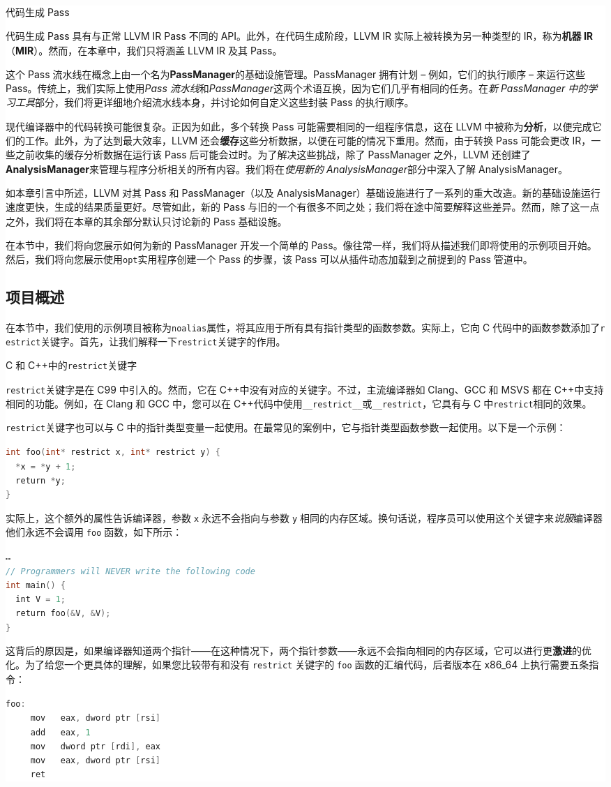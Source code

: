代码生成 Pass

代码生成 Pass 具有与正常 LLVM IR Pass 不同的 API。此外，在代码生成阶段，LLVM IR 实际上被转换为另一种类型的 IR，称为**机器 IR**（**MIR**）。然而，在本章中，我们只将涵盖 LLVM IR 及其 Pass。

这个 Pass 流水线在概念上由一个名为**PassManager**的基础设施管理。PassManager 拥有计划 – 例如，它们的执行顺序 – 来运行这些 Pass。传统上，我们实际上使用*Pass 流水线*和*PassManager*这两个术语互换，因为它们几乎有相同的任务。在*新 PassManager 中的学习工具*部分，我们将更详细地介绍流水线本身，并讨论如何自定义这些封装 Pass 的执行顺序。

现代编译器中的代码转换可能很复杂。正因为如此，多个转换 Pass 可能需要相同的一组程序信息，这在 LLVM 中被称为**分析**，以便完成它们的工作。此外，为了达到最大效率，LLVM 还会**缓存**这些分析数据，以便在可能的情况下重用。然而，由于转换 Pass 可能会更改 IR，一些之前收集的缓存分析数据在运行该 Pass 后可能会过时。为了解决这些挑战，除了 PassManager 之外，LLVM 还创建了**AnalysisManager**来管理与程序分析相关的所有内容。我们将在*使用新的 AnalysisManager*部分中深入了解 AnalysisManager。

如本章引言中所述，LLVM 对其 Pass 和 PassManager（以及 AnalysisManager）基础设施进行了一系列的重大改造。新的基础设施运行速度更快，生成的结果质量更好。尽管如此，新的 Pass 与旧的一个有很多不同之处；我们将在途中简要解释这些差异。然而，除了这一点之外，我们将在本章的其余部分默认只讨论新的 Pass 基础设施。

在本节中，我们将向您展示如何为新的 PassManager 开发一个简单的 Pass。像往常一样，我们将从描述我们即将使用的示例项目开始。然后，我们将向您展示使用`opt`实用程序创建一个 Pass 的步骤，该 Pass 可以从插件动态加载到之前提到的 Pass 管道中。

## 项目概述

在本节中，我们使用的示例项目被称为`noalias`属性，将其应用于所有具有指针类型的函数参数。实际上，它向 C 代码中的函数参数添加了`restrict`关键字。首先，让我们解释一下`restrict`关键字的作用。

C 和 C++中的`restrict`关键字

`restrict`关键字是在 C99 中引入的。然而，它在 C++中没有对应的关键字。不过，主流编译器如 Clang、GCC 和 MSVS 都在 C++中支持相同的功能。例如，在 Clang 和 GCC 中，您可以在 C++代码中使用`__restrict__`或`__restrict`，它具有与 C 中`restrict`相同的效果。

`restrict`关键字也可以与 C 中的指针类型变量一起使用。在最常见的案例中，它与指针类型函数参数一起使用。以下是一个示例：

```cpp
int foo(int* restrict x, int* restrict y) {
  *x = *y + 1;
  return *y;
}
```

实际上，这个额外的属性告诉编译器，参数 `x` 永远不会指向与参数 `y` 相同的内存区域。换句话说，程序员可以使用这个关键字来*说服*编译器他们永远不会调用 `foo` 函数，如下所示：

```cpp
…
// Programmers will NEVER write the following code
int main() {
  int V = 1;
  return foo(&V, &V);
}
```

这背后的原因是，如果编译器知道两个指针——在这种情况下，两个指针参数——永远不会指向相同的内存区域，它可以进行更**激进**的优化。为了给您一个更具体的理解，如果您比较带有和没有 `restrict` 关键字的 `foo` 函数的汇编代码，后者版本在 x86_64 上执行需要五条指令：

```cpp
foo:                                    
     mov   eax, dword ptr [rsi]
     add   eax, 1
     mov   dword ptr [rdi], eax
     mov   eax, dword ptr [rsi]
     ret
```

